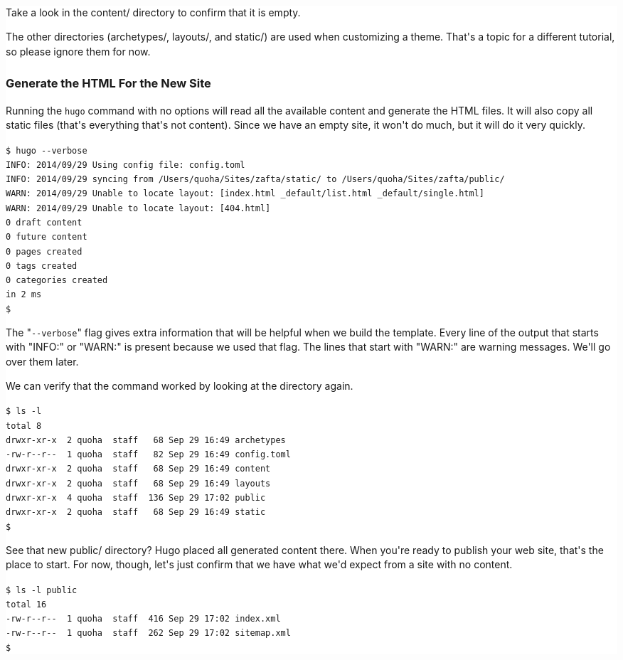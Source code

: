 Take a look in the content/ directory to confirm that it is empty.

The other directories (archetypes/, layouts/, and static/) are used when customizing a theme. That's a topic for a different tutorial, so please ignore them for now.

### Generate the HTML For the New Site

Running the `hugo` command with no options will read all the available content and generate the HTML files. It will also copy all static files (that's everything that's not content). Since we have an empty site, it won't do much, but it will do it very quickly.

```
$ hugo --verbose
INFO: 2014/09/29 Using config file: config.toml
INFO: 2014/09/29 syncing from /Users/quoha/Sites/zafta/static/ to /Users/quoha/Sites/zafta/public/
WARN: 2014/09/29 Unable to locate layout: [index.html _default/list.html _default/single.html]
WARN: 2014/09/29 Unable to locate layout: [404.html]
0 draft content 
0 future content 
0 pages created 
0 tags created
0 categories created
in 2 ms
$ 
```

The "`--verbose`" flag gives extra information that will be helpful when we build the template. Every line of the output that starts with "INFO:" or "WARN:" is present because we used that flag. The lines that start with "WARN:" are warning messages. We'll go over them later.

We can verify that the command worked by looking at the directory again.

```
$ ls -l
total 8
drwxr-xr-x  2 quoha  staff   68 Sep 29 16:49 archetypes
-rw-r--r--  1 quoha  staff   82 Sep 29 16:49 config.toml
drwxr-xr-x  2 quoha  staff   68 Sep 29 16:49 content
drwxr-xr-x  2 quoha  staff   68 Sep 29 16:49 layouts
drwxr-xr-x  4 quoha  staff  136 Sep 29 17:02 public
drwxr-xr-x  2 quoha  staff   68 Sep 29 16:49 static
$
```

See that new public/ directory? Hugo placed all generated content there. When you're ready to publish your web site, that's the place to start. For now, though, let's just confirm that we have what we'd expect from a site with no content.

```
$ ls -l public
total 16
-rw-r--r--  1 quoha  staff  416 Sep 29 17:02 index.xml
-rw-r--r--  1 quoha  staff  262 Sep 29 17:02 sitemap.xml
$ 
```
